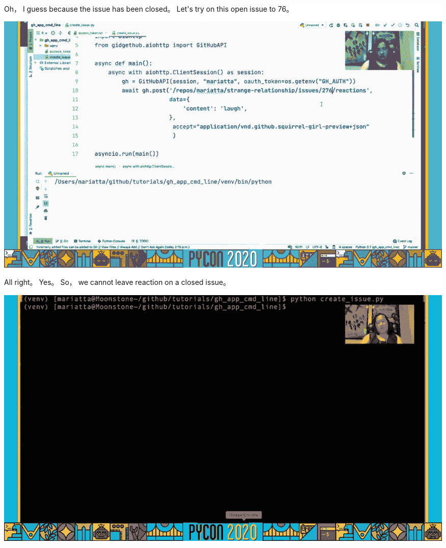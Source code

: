  Oh， I guess because the issue has been closed。 Let's try on this open issue to 76。



![](img/3c3588b77123e82a29264958f5086ce4_38.png)

 All right。 Yes。 So， we cannot leave reaction on a closed issue。



![](img/3c3588b77123e82a29264958f5086ce4_40.png)
